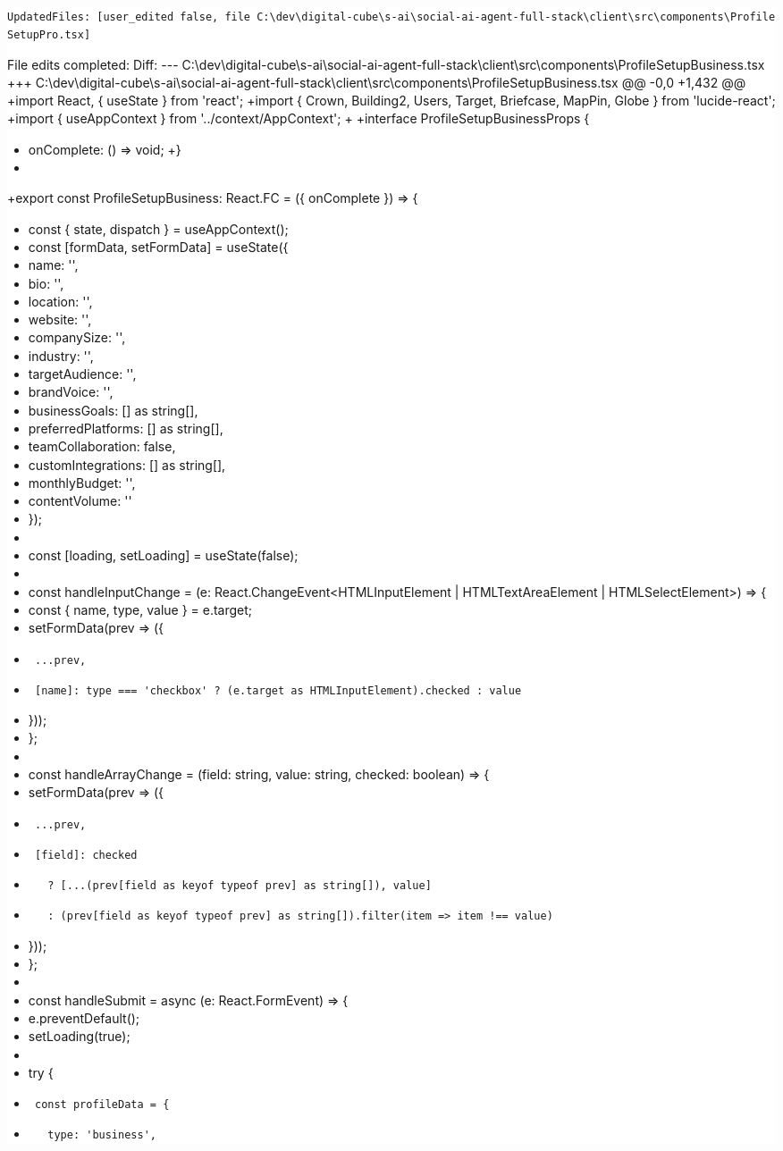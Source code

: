 	UpdatedFiles: [user_edited false, file C:\dev\digital-cube\s-ai\social-ai-agent-full-stack\client\src\components\ProfileSetupPro.tsx]

File edits completed:
	Diff:
--- C:\dev\digital-cube\s-ai\social-ai-agent-full-stack\client\src\components\ProfileSetupBusiness.tsx
+++ C:\dev\digital-cube\s-ai\social-ai-agent-full-stack\client\src\components\ProfileSetupBusiness.tsx
@@ -0,0 +1,432 @@
+import React, { useState } from 'react';
+import { Crown, Building2, Users, Target, Briefcase, MapPin, Globe } from 'lucide-react';
+import { useAppContext } from '../context/AppContext';
+
+interface ProfileSetupBusinessProps {
+  onComplete: () => void;
+}
+
+export const ProfileSetupBusiness: React.FC<ProfileSetupBusinessProps> = ({ onComplete }) => {
+  const { state, dispatch } = useAppContext();
+  const [formData, setFormData] = useState({
+    name: '',
+    bio: '',
+    location: '',
+    website: '',
+    companySize: '',
+    industry: '',
+    targetAudience: '',
+    brandVoice: '',
+    businessGoals: [] as string[],
+    preferredPlatforms: [] as string[],
+    teamCollaboration: false,
+    customIntegrations: [] as string[],
+    monthlyBudget: '',
+    contentVolume: ''
+  });
+
+  const [loading, setLoading] = useState(false);
+
+  const handleInputChange = (e: React.ChangeEvent<HTMLInputElement | HTMLTextAreaElement | HTMLSelectElement>) => {
+    const { name, type, value } = e.target;
+    setFormData(prev => ({
+      ...prev,
+      [name]: type === 'checkbox' ? (e.target as HTMLInputElement).checked : value
+    }));
+  };
+
+  const handleArrayChange = (field: string, value: string, checked: boolean) => {
+    setFormData(prev => ({
+      ...prev,
+      [field]: checked 
+        ? [...(prev[field as keyof typeof prev] as string[]), value]
+        : (prev[field as keyof typeof prev] as string[]).filter(item => item !== value)
+    }));
+  };
+
+  const handleSubmit = async (e: React.FormEvent) => {
+    e.preventDefault();
+    setLoading(true);
+
+    try {
+      const profileData = {
+        type: 'business',